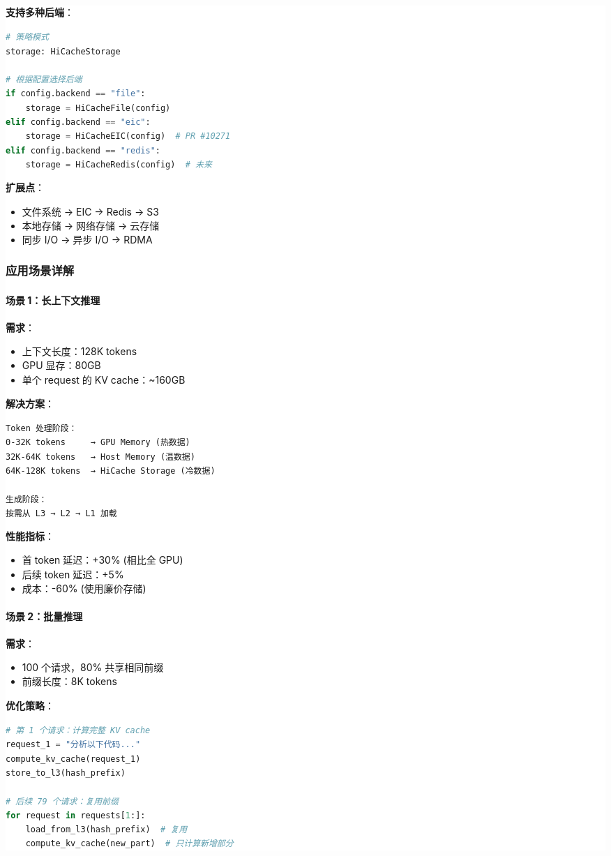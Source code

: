 **支持多种后端**：

```python
# 策略模式
storage: HiCacheStorage

# 根据配置选择后端
if config.backend == "file":
    storage = HiCacheFile(config)
elif config.backend == "eic":
    storage = HiCacheEIC(config)  # PR #10271
elif config.backend == "redis":
    storage = HiCacheRedis(config)  # 未来
```

**扩展点**：
- 文件系统 → EIC → Redis → S3
- 本地存储 → 网络存储 → 云存储
- 同步 I/O → 异步 I/O → RDMA

### 应用场景详解

#### 场景 1：长上下文推理

**需求**：
- 上下文长度：128K tokens
- GPU 显存：80GB
- 单个 request 的 KV cache：~160GB

**解决方案**：

```
Token 处理阶段：
0-32K tokens     → GPU Memory (热数据)
32K-64K tokens   → Host Memory (温数据)
64K-128K tokens  → HiCache Storage (冷数据)

生成阶段：
按需从 L3 → L2 → L1 加载
```

**性能指标**：
- 首 token 延迟：+30% (相比全 GPU)
- 后续 token 延迟：+5%
- 成本：-60% (使用廉价存储)

#### 场景 2：批量推理

**需求**：
- 100 个请求，80% 共享相同前缀
- 前缀长度：8K tokens

**优化策略**：

```python
# 第 1 个请求：计算完整 KV cache
request_1 = "分析以下代码..."
compute_kv_cache(request_1)
store_to_l3(hash_prefix)

# 后续 79 个请求：复用前缀
for request in requests[1:]:
    load_from_l3(hash_prefix)  # 复用
    compute_kv_cache(new_part)  # 只计算新增部分
```
